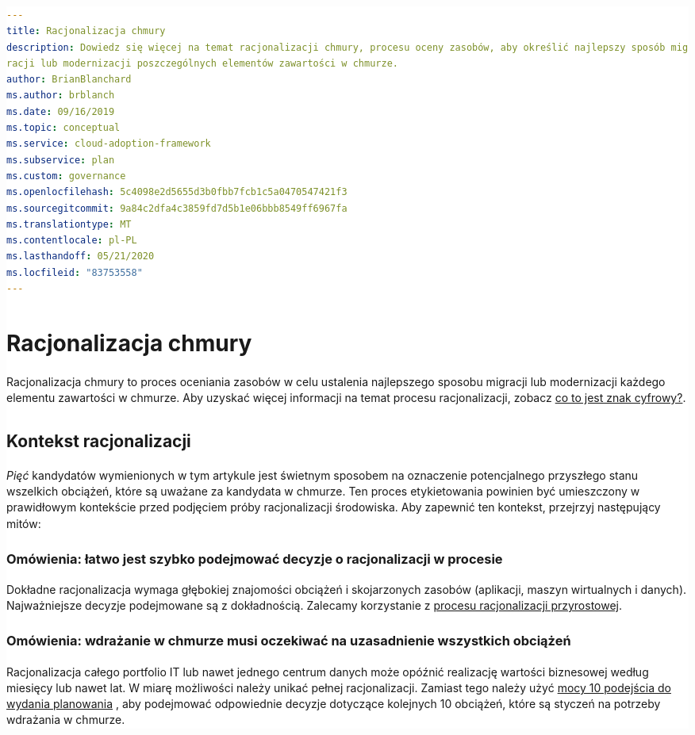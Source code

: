 ```yaml
---
title: Racjonalizacja chmury
description: Dowiedz się więcej na temat racjonalizacji chmury, procesu oceny zasobów, aby określić najlepszy sposób migracji lub modernizacji poszczególnych elementów zawartości w chmurze.
author: BrianBlanchard
ms.author: brblanch
ms.date: 09/16/2019
ms.topic: conceptual
ms.service: cloud-adoption-framework
ms.subservice: plan
ms.custom: governance
ms.openlocfilehash: 5c4098e2d5655d3b0fbb7fcb1c5a0470547421f3
ms.sourcegitcommit: 9a84c2dfa4c3859fd7d5b1e06bbb8549ff6967fa
ms.translationtype: MT
ms.contentlocale: pl-PL
ms.lasthandoff: 05/21/2020
ms.locfileid: "83753558"
---
```

# <a name="cloud-rationalization"></a>Racjonalizacja chmury

Racjonalizacja chmury to proces oceniania zasobów w celu ustalenia najlepszego sposobu migracji lub modernizacji każdego elementu zawartości w chmurze. Aby uzyskać więcej informacji na temat procesu racjonalizacji, zobacz [co to jest znak cyfrowy?](./index.md).

## <a name="rationalization-context"></a>Kontekst racjonalizacji

_Pięć_ kandydatów wymienionych w tym artykule jest świetnym sposobem na oznaczenie potencjalnego przyszłego stanu wszelkich obciążeń, które są uważane za kandydata w chmurze. Ten proces etykietowania powinien być umieszczony w prawidłowym kontekście przed podjęciem próby racjonalizacji środowiska. Aby zapewnić ten kontekst, przejrzyj następujący mitów:

### <a name="myth-its-easy-to-make-rationalization-decisions-early-in-the-process"></a>Omówienia: łatwo jest szybko podejmować decyzje o racjonalizacji w procesie

 Dokładne racjonalizacja wymaga głębokiej znajomości obciążeń i skojarzonych zasobów (aplikacji, maszyn wirtualnych i danych). Najważniejsze decyzje podejmowane są z dokładnością. Zalecamy korzystanie z [procesu racjonalizacji przyrostowej](./rationalize.md#incremental-rationalization).

### <a name="myth-cloud-adoption-has-to-wait-for-all-workloads-to-be-rationalized"></a>Omówienia: wdrażanie w chmurze musi oczekiwać na uzasadnienie wszystkich obciążeń

Racjonalizacja całego portfolio IT lub nawet jednego centrum danych może opóźnić realizację wartości biznesowej według miesięcy lub nawet lat. W miarę możliwości należy unikać pełnej racjonalizacji. Zamiast tego należy użyć [mocy 10 podejścia do wydania planowania](./rationalize.md#release-planning) , aby podejmować odpowiednie decyzje dotyczące kolejnych 10 obciążeń, które są styczeń na potrzeby wdrażania w chmurze.
